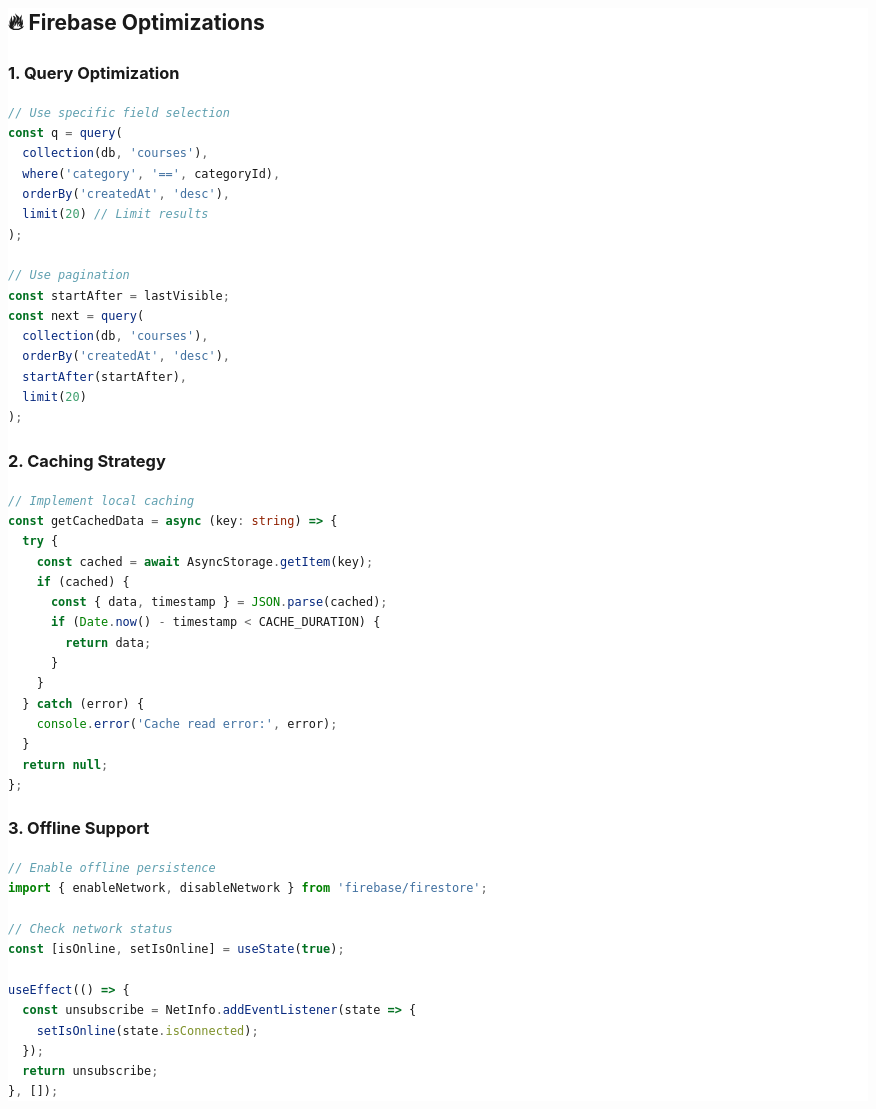 ## 🔥 Firebase Optimizations

### 1. Query Optimization
```typescript
// Use specific field selection
const q = query(
  collection(db, 'courses'),
  where('category', '==', categoryId),
  orderBy('createdAt', 'desc'),
  limit(20) // Limit results
);

// Use pagination
const startAfter = lastVisible;
const next = query(
  collection(db, 'courses'),
  orderBy('createdAt', 'desc'),
  startAfter(startAfter),
  limit(20)
);
```

### 2. Caching Strategy
```typescript
// Implement local caching
const getCachedData = async (key: string) => {
  try {
    const cached = await AsyncStorage.getItem(key);
    if (cached) {
      const { data, timestamp } = JSON.parse(cached);
      if (Date.now() - timestamp < CACHE_DURATION) {
        return data;
      }
    }
  } catch (error) {
    console.error('Cache read error:', error);
  }
  return null;
};
```

### 3. Offline Support
```typescript
// Enable offline persistence
import { enableNetwork, disableNetwork } from 'firebase/firestore';

// Check network status
const [isOnline, setIsOnline] = useState(true);

useEffect(() => {
  const unsubscribe = NetInfo.addEventListener(state => {
    setIsOnline(state.isConnected);
  });
  return unsubscribe;
}, []);
```
